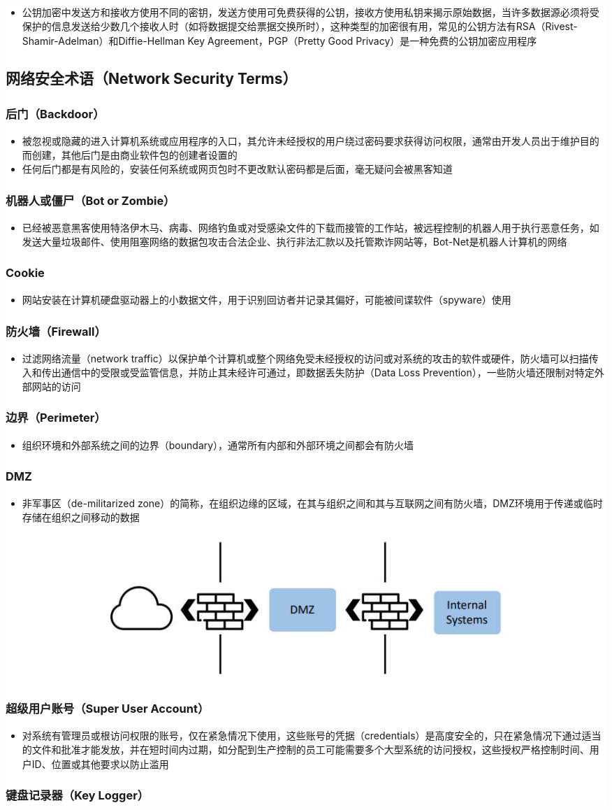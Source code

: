 - 公钥加密中发送方和接收方使用不同的密钥，发送方使用可免费获得的公钥，接收方使用私钥来揭示原始数据，当许多数据源必须将受保护的信息发送给少数几个接收人时（如将数据提交给票据交换所时），这种类型的加密很有用，常见的公钥方法有RSA（Rivest-Shamir-Adelman）和Diffie-Hellman Key Agreement，PGP（Pretty Good Privacy）是一种免费的公钥加密应用程序

## 网络安全术语（Network Security Terms）

### 后门（Backdoor）

- 被忽视或隐藏的进入计算机系统或应用程序的入口，其允许未经授权的用户绕过密码要求获得访问权限，通常由开发人员出于维护目的而创建，其他后门是由商业软件包的创建者设置的
- 任何后门都是有风险的，安装任何系统或网页包时不更改默认密码都是后面，毫无疑问会被黑客知道

### 机器人或僵尸（Bot or Zombie）

- 已经被恶意黑客使用特洛伊木马、病毒、网络钓鱼或对受感染文件的下载而接管的工作站，被远程控制的机器人用于执行恶意任务，如发送大量垃圾邮件、使用阻塞网络的数据包攻击合法企业、执行非法汇款以及托管欺诈网站等，Bot-Net是机器人计算机的网络

### Cookie

- 网站安装在计算机硬盘驱动器上的小数据文件，用于识别回访者并记录其偏好，可能被间谍软件（spyware）使用

### 防火墙（Firewall）

- 过滤网络流量（network traffic）以保护单个计算机或整个网络免受未经授权的访问或对系统的攻击的软件或硬件，防火墙可以扫描传入和传出通信中的受限或受监管信息，并防止其未经许可通过，即数据丢失防护（Data Loss Prevention），一些防火墙还限制对特定外部网站的访问

### 边界（Perimeter）

- 组织环境和外部系统之间的边界（boundary），通常所有内部和外部环境之间都会有防火墙

### DMZ

- 非军事区（de-militarized zone）的简称，在组织边缘的区域，在其与组织之间和其与互联网之间有防火墙，DMZ环境用于传递或临时存储在组织之间移动的数据

![](assets/数据安全相关概念/DMZ.jpg)

### 超级用户账号（Super User Account）

- 对系统有管理员或根访问权限的账号，仅在紧急情况下使用，这些账号的凭据（credentials）是高度安全的，只在紧急情况下通过适当的文件和批准才能发放，并在短时间内过期，如分配到生产控制的员工可能需要多个大型系统的访问授权，这些授权严格控制时间、用户ID、位置或其他要求以防止滥用

### 键盘记录器（Key Logger）
